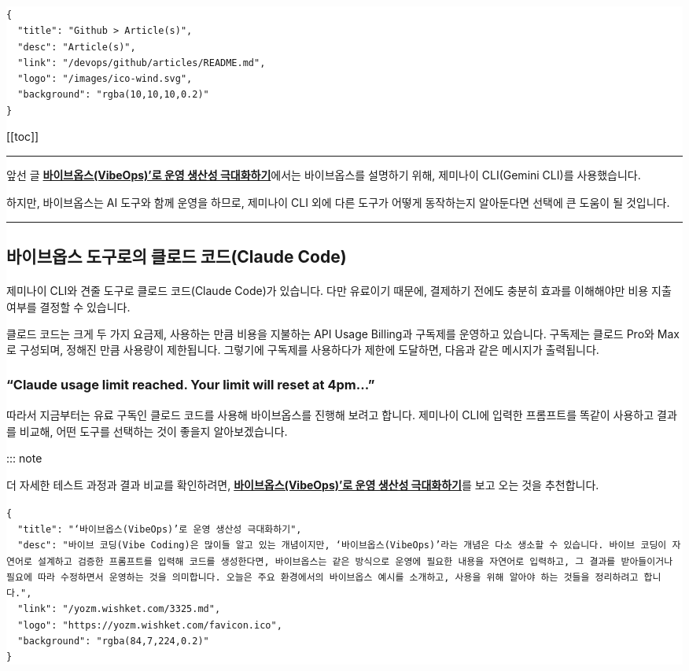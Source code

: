 ```component VPCard
{
  "title": "Github > Article(s)",
  "desc": "Article(s)",
  "link": "/devops/github/articles/README.md",
  "logo": "/images/ico-wind.svg",
  "background": "rgba(10,10,10,0.2)"
}
```

[[toc]]

---

<SiteInfo
  name="제미나이 CLI vs 클로드 코드: 바이브옵스(VibeOps) 관점에서 비교하기"
  desc="바이브옵스는 AI 도구와 함께 운영을 하므로, 제미나이 CLI 외에 다른 도구가 어떻게 동작하는지 알아둔다면 선택에 큰 도움이 될 것입니다. 특히 제미나이 CLI와 견줄 도구로 클로드 코드(Claude Code)가 있습니다. 다만 유료이기 때문에, 결제하기 전에도 충분히 효과를 이해해야만 비용 지출 여부를 결정할 수 있습니다. 따라서 지금부터는 유료 구독인 클로드 코드를 사용해 바이브옵스를 진행해 보려고 합니다. 제미나이 CLI에 입력한 프롬프트를 똑같이 사용하고 결과를 비교해, 어떤 도구를 선택하는 것이 좋을지 알아보겠습니다."
  url="https://yozm.wishket.com/magazine/detail/3334/"
  logo="https://yozm.wishket.com/favicon.ico"
  preview="https://yozm.wishket.com/media/news/3334/image13.png"/>

앞선 글 [**바이브옵스(VibeOps)’로 운영 생산성 극대화하기**](/yozm.wishket.com/3325.md)에서는 바이브옵스를 설명하기 위해, 제미나이 CLI(Gemini CLI)를 사용했습니다.

하지만, 바이브옵스는 AI 도구와 함께 운영을 하므로, 제미나이 CLI 외에 다른 도구가 어떻게 동작하는지 알아둔다면 선택에 큰 도움이 될 것입니다.

---

## 바이브옵스 도구로의 클로드 코드(Claude Code)

제미나이 CLI와 견줄 도구로 클로드 코드(Claude Code)가 있습니다. 다만 유료이기 때문에, 결제하기 전에도 충분히 효과를 이해해야만 비용 지출 여부를 결정할 수 있습니다.

클로드 코드는 크게 두 가지 요금제, 사용하는 만큼 비용을 지불하는 API Usage Billing과 구독제를 운영하고 있습니다. 구독제는 클로드 Pro와 Max로 구성되며, 정해진 만큼 사용량이 제한됩니다. 그렇기에 구독제를 사용하다가 제한에 도달하면, 다음과 같은 메시지가 출력됩니다.

### “Claude usage limit reached. Your limit will reset at 4pm...”

따라서 지금부터는 유료 구독인 클로드 코드를 사용해 바이브옵스를 진행해 보려고 합니다. 제미나이 CLI에 입력한 프롬프트를 똑같이 사용하고 결과를 비교해, 어떤 도구를 선택하는 것이 좋을지 알아보겠습니다.

::: note

더 자세한 테스트 과정과 결과 비교를 확인하려면, [**바이브옵스(VibeOps)’로 운영 생산성 극대화하기**](/yozm.wishket.com/3325.md)를 보고 오는 것을 추천합니다.

```component VPCard
{
  "title": "‘바이브옵스(VibeOps)’로 운영 생산성 극대화하기",
  "desc": "바이브 코딩(Vibe Coding)은 많이들 알고 있는 개념이지만, ‘바이브옵스(VibeOps)’라는 개념은 다소 생소할 수 있습니다. 바이브 코딩이 자연어로 설계하고 검증한 프롬프트를 입력해 코드를 생성한다면, 바이브옵스는 같은 방식으로 운영에 필요한 내용을 자연어로 입력하고, 그 결과를 받아들이거나 필요에 따라 수정하면서 운영하는 것을 의미합니다. 오늘은 주요 환경에서의 바이브옵스 예시를 소개하고, 사용을 위해 알아야 하는 것들을 정리하려고 합니다.",
  "link": "/yozm.wishket.com/3325.md",
  "logo": "https://yozm.wishket.com/favicon.ico",
  "background": "rgba(84,7,224,0.2)"
}
```
